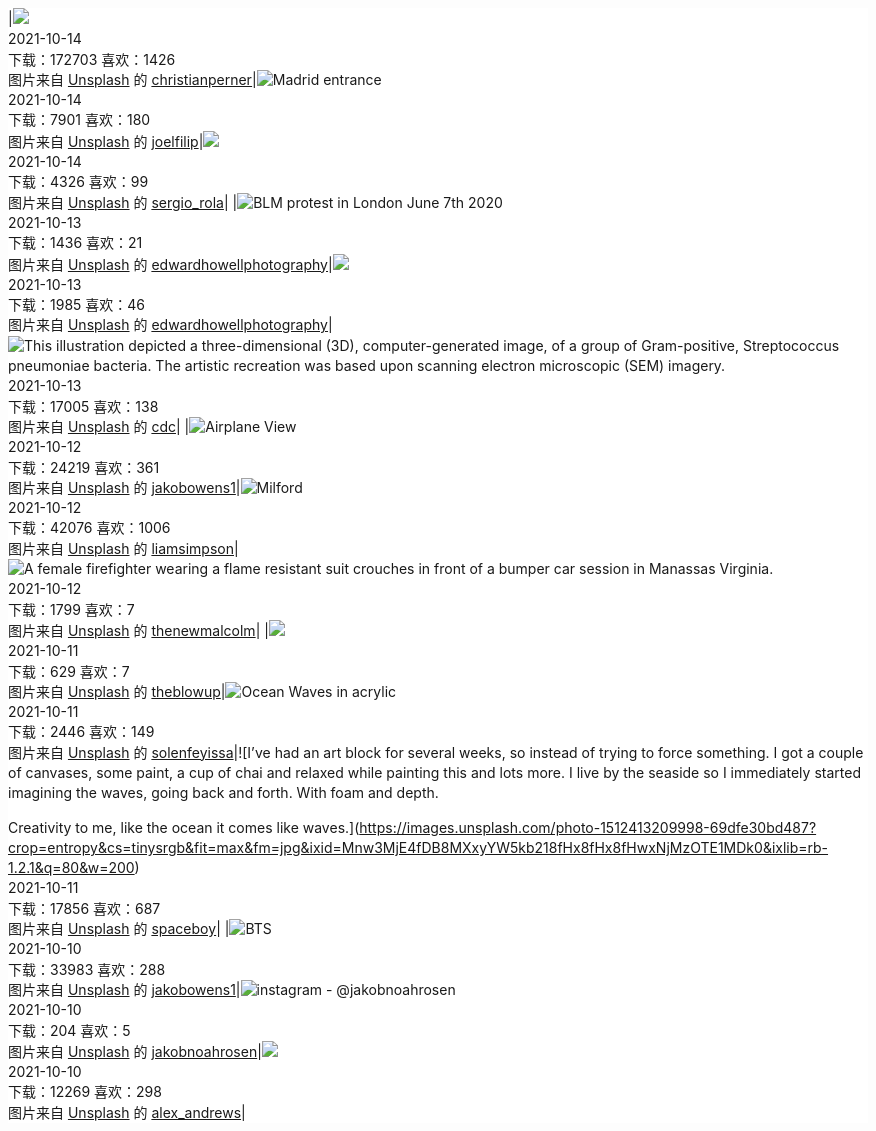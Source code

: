 |![](https://images.unsplash.com/photo-1463130456064-77fda7f96d6b?crop=entropy&cs=tinysrgb&fit=max&fm=jpg&ixid=Mnw3MjE4fDB8MXxyYW5kb218fHx8fHx8fHwxNjM0MTc0MjA5&ixlib=rb-1.2.1&q=80&w=200)<br />2021-10-14<br />下载：172703 喜欢：1426<br />图片来自 [Unsplash](https://unsplash.com/photos/fYO1T495QCM) 的 [christianperner](https://unsplash.com/@christianperner)|![Madrid entrance](https://images.unsplash.com/photo-1483008536848-ab0f7f3b42e2?crop=entropy&cs=tinysrgb&fit=max&fm=jpg&ixid=Mnw3MjE4fDB8MXxyYW5kb218fHx8fHx8fHwxNjM0MTc0MjA5&ixlib=rb-1.2.1&q=80&w=200)<br />2021-10-14<br />下载：7901 喜欢：180<br />图片来自 [Unsplash](https://unsplash.com/photos/vWbmXOl3H8s) 的 [joelfilip](https://unsplash.com/@joelfilip)|![](https://images.unsplash.com/photo-1485172519194-996068591de1?crop=entropy&cs=tinysrgb&fit=max&fm=jpg&ixid=Mnw3MjE4fDB8MXxyYW5kb218fHx8fHx8fHwxNjM0MTc0MjA5&ixlib=rb-1.2.1&q=80&w=200)<br />2021-10-14<br />下载：4326 喜欢：99<br />图片来自 [Unsplash](https://unsplash.com/photos/viNlSqFX09k) 的 [sergio_rola](https://unsplash.com/@sergio_rola)|
|![BLM protest in London June 7th 2020](https://images.unsplash.com/photo-1591606197171-d4f9673d44fe?crop=entropy&cs=tinysrgb&fit=max&fm=jpg&ixid=Mnw3MjE4fDB8MXxyYW5kb218fHx8fHx8fHwxNjM0MDg3ODgz&ixlib=rb-1.2.1&q=80&w=200)<br />2021-10-13<br />下载：1436 喜欢：21<br />图片来自 [Unsplash](https://unsplash.com/photos/MJez68aL1Zc) 的 [edwardhowellphotography](https://unsplash.com/@edwardhowellphotography)|![](https://images.unsplash.com/photo-1591690563799-152fd661505f?crop=entropy&cs=tinysrgb&fit=max&fm=jpg&ixid=Mnw3MjE4fDB8MXxyYW5kb218fHx8fHx8fHwxNjM0MDg3ODgz&ixlib=rb-1.2.1&q=80&w=200)<br />2021-10-13<br />下载：1985 喜欢：46<br />图片来自 [Unsplash](https://unsplash.com/photos/SFuu_U_ec2M) 的 [edwardhowellphotography](https://unsplash.com/@edwardhowellphotography)|![This illustration depicted a three-dimensional (3D), computer-generated image, of a group of Gram-positive, Streptococcus pneumoniae bacteria. The artistic recreation was based upon scanning electron microscopic (SEM) imagery.](https://images.unsplash.com/photo-1579781354171-45f67f0d8f18?crop=entropy&cs=tinysrgb&fit=max&fm=jpg&ixid=Mnw3MjE4fDB8MXxyYW5kb218fHx8fHx8fHwxNjM0MDg3ODgz&ixlib=rb-1.2.1&q=80&w=200)<br />2021-10-13<br />下载：17005 喜欢：138<br />图片来自 [Unsplash](https://unsplash.com/photos/QEU-QgIOJKA) 的 [cdc](https://unsplash.com/@cdc)|
|![Airplane View](https://images.unsplash.com/photo-1487253031786-9989fcd7bb73?crop=entropy&cs=tinysrgb&fit=max&fm=jpg&ixid=Mnw3MjE4fDB8MXxyYW5kb218fHx8fHx8fHwxNjM0MDAxNTg3&ixlib=rb-1.2.1&q=80&w=200)<br />2021-10-12<br />下载：24219 喜欢：361<br />图片来自 [Unsplash](https://unsplash.com/photos/LaDAwnGqOGo) 的 [jakobowens1](https://unsplash.com/@jakobowens1)|![Milford](https://images.unsplash.com/photo-1508867743401-21ad68d105b1?crop=entropy&cs=tinysrgb&fit=max&fm=jpg&ixid=Mnw3MjE4fDB8MXxyYW5kb218fHx8fHx8fHwxNjM0MDAxNTg3&ixlib=rb-1.2.1&q=80&w=200)<br />2021-10-12<br />下载：42076 喜欢：1006<br />图片来自 [Unsplash](https://unsplash.com/photos/umycmizZHn8) 的 [liamsimpson](https://unsplash.com/@liamsimpson)|![A female firefighter wearing a flame resistant suit crouches in front of a bumper car session in Manassas Virginia. ](https://images.unsplash.com/photo-1570734084534-6fdd12166a19?crop=entropy&cs=tinysrgb&fit=max&fm=jpg&ixid=Mnw3MjE4fDB8MXxyYW5kb218fHx8fHx8fHwxNjM0MDAxNTg3&ixlib=rb-1.2.1&q=80&w=200)<br />2021-10-12<br />下载：1799 喜欢：7<br />图片来自 [Unsplash](https://unsplash.com/photos/RDU_Ji29K5g) 的 [thenewmalcolm](https://unsplash.com/@thenewmalcolm)|
|![](https://images.unsplash.com/photo-1613127935403-5456f69bf836?crop=entropy&cs=tinysrgb&fit=max&fm=jpg&ixid=Mnw3MjE4fDB8MXxyYW5kb218fHx8fHx8fHwxNjMzOTE1MDk0&ixlib=rb-1.2.1&q=80&w=200)<br />2021-10-11<br />下载：629 喜欢：7<br />图片来自 [Unsplash](https://unsplash.com/photos/iHKZ_gmNTrY) 的 [theblowup](https://unsplash.com/@theblowup)|![Ocean Waves in acrylic](https://images.unsplash.com/photo-1612449945122-5e934ce75894?crop=entropy&cs=tinysrgb&fit=max&fm=jpg&ixid=Mnw3MjE4fDB8MXxyYW5kb218fHx8fHx8fHwxNjMzOTE1MDk0&ixlib=rb-1.2.1&q=80&w=200)<br />2021-10-11<br />下载：2446 喜欢：149<br />图片来自 [Unsplash](https://unsplash.com/photos/dPX8JbOxhfA) 的 [solenfeyissa](https://unsplash.com/@solenfeyissa)|![I’ve had an art block for several weeks, so instead of trying to force something. I got a couple of canvases, some paint, a cup of chai and relaxed while painting this and lots more. I live by the seaside so I immediately started imagining the waves, going back and forth. With foam and depth.

Creativity to me,
like the ocean
it comes like waves.](https://images.unsplash.com/photo-1512413209998-69dfe30bd487?crop=entropy&cs=tinysrgb&fit=max&fm=jpg&ixid=Mnw3MjE4fDB8MXxyYW5kb218fHx8fHx8fHwxNjMzOTE1MDk0&ixlib=rb-1.2.1&q=80&w=200)<br />2021-10-11<br />下载：17856 喜欢：687<br />图片来自 [Unsplash](https://unsplash.com/photos/3lrX-d8M1hA) 的 [spaceboy](https://unsplash.com/@spaceboy)|
|![BTS](https://images.unsplash.com/photo-1486693128850-a77436e7ba3c?crop=entropy&cs=tinysrgb&fit=max&fm=jpg&ixid=Mnw3MjE4fDB8MXxyYW5kb218fHx8fHx8fHwxNjMzODI4NjYy&ixlib=rb-1.2.1&q=80&w=200)<br />2021-10-10<br />下载：33983 喜欢：288<br />图片来自 [Unsplash](https://unsplash.com/photos/9pRbuWJ6TvQ) 的 [jakobowens1](https://unsplash.com/@jakobowens1)|![instagram - @jakobnoahrosen ](https://images.unsplash.com/photo-1616728926145-2f6afaf68b40?crop=entropy&cs=tinysrgb&fit=max&fm=jpg&ixid=Mnw3MjE4fDB8MXxyYW5kb218fHx8fHx8fHwxNjMzODI4NjYy&ixlib=rb-1.2.1&q=80&w=200)<br />2021-10-10<br />下载：204 喜欢：5<br />图片来自 [Unsplash](https://unsplash.com/photos/dvbn8C0B2Pc) 的 [jakobnoahrosen](https://unsplash.com/@jakobnoahrosen)|![](https://images.unsplash.com/photo-1524135220673-c731600a1a50?crop=entropy&cs=tinysrgb&fit=max&fm=jpg&ixid=Mnw3MjE4fDB8MXxyYW5kb218fHx8fHx8fHwxNjMzODI4NjYy&ixlib=rb-1.2.1&q=80&w=200)<br />2021-10-10<br />下载：12269 喜欢：298<br />图片来自 [Unsplash](https://unsplash.com/photos/VLGWE_SumrA) 的 [alex_andrews](https://unsplash.com/@alex_andrews)|
